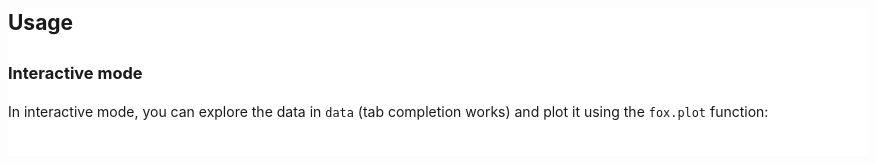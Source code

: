  ## Usage
 
 ### Interactive mode
 
 In interactive mode, you can explore the data in ``data`` (tab completion works) and plot it using the ``fox.plot`` function:
```

